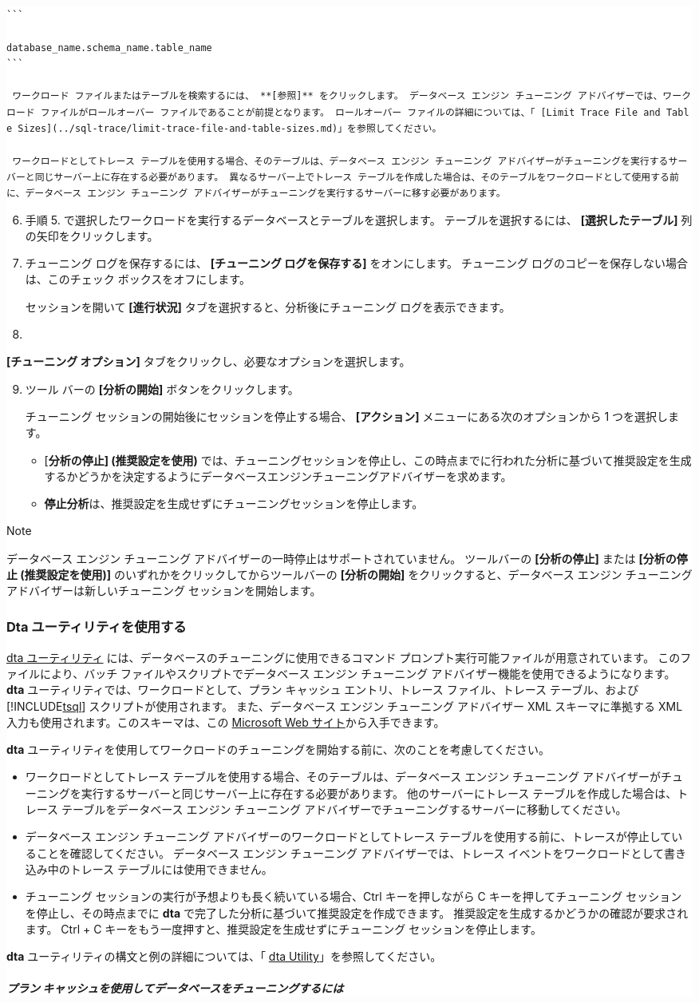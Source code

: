     ```  
  
    database_name.schema_name.table_name  
    ```  
  
     ワークロード ファイルまたはテーブルを検索するには、 **[参照]** をクリックします。 データベース エンジン チューニング アドバイザーでは、ワークロード ファイルがロールオーバー ファイルであることが前提となります。 ロールオーバー ファイルの詳細については、「 [Limit Trace File and Table Sizes](../sql-trace/limit-trace-file-and-table-sizes.md)」を参照してください。  
  
     ワークロードとしてトレース テーブルを使用する場合、そのテーブルは、データベース エンジン チューニング アドバイザーがチューニングを実行するサーバーと同じサーバー上に存在する必要があります。 異なるサーバー上でトレース テーブルを作成した場合は、そのテーブルをワークロードとして使用する前に、データベース エンジン チューニング アドバイザーがチューニングを実行するサーバーに移す必要があります。  
  
6.  手順 5. で選択したワークロードを実行するデータベースとテーブルを選択します。 テーブルを選択するには、 **[選択したテーブル]** 列の矢印をクリックします。  
  
7.  チューニング ログを保存するには、 **[チューニング ログを保存する]** をオンにします。 チューニング ログのコピーを保存しない場合は、このチェック ボックスをオフにします。  
  
     セッションを開いて **[進行状況]** タブを選択すると、分析後にチューニング ログを表示できます。  
  
8.  
  **[チューニング オプション]** タブをクリックし、必要なオプションを選択します。  
  
9. ツール バーの **[分析の開始]** ボタンをクリックします。  
  
     チューニング セッションの開始後にセッションを停止する場合、 **[アクション]** メニューにある次のオプションから 1 つを選択します。  
  
    -   [**分析の停止] (推奨設定を使用)** では、チューニングセッションを停止し、この時点までに行われた分析に基づいて推奨設定を生成するかどうかを決定するようにデータベースエンジンチューニングアドバイザーを求めます。  
  
    -   **停止分析**は、推奨設定を生成せずにチューニングセッションを停止します。  
  
> [!NOTE]  
>  データベース エンジン チューニング アドバイザーの一時停止はサポートされていません。 ツールバーの **[分析の停止]** または **[分析の停止 (推奨設定を使用)]** のいずれかをクリックしてからツールバーの **[分析の開始]** をクリックすると、データベース エンジン チューニング アドバイザーは新しいチューニング セッションを開始します。  
  
###  <a name="dta"></a>Dta ユーティリティを使用する  
 
  [dta ユーティリティ](../../tools/dta/dta-utility.md) には、データベースのチューニングに使用できるコマンド プロンプト実行可能ファイルが用意されています。 このファイルにより、バッチ ファイルやスクリプトでデータベース エンジン チューニング アドバイザー機能を使用できるようになります。 
  **dta** ユーティリティでは、ワークロードとして、プラン キャッシュ エントリ、トレース ファイル、トレース テーブル、および [!INCLUDE[tsql](../../includes/tsql-md.md)] スクリプトが使用されます。 また、データベース エンジン チューニング アドバイザー XML スキーマに準拠する XML 入力も使用されます。このスキーマは、この [Microsoft Web サイト](https://go.microsoft.com/fwlink/?linkid=43100)から入手できます。  
  
 
  **dta** ユーティリティを使用してワークロードのチューニングを開始する前に、次のことを考慮してください。  
  
-   ワークロードとしてトレース テーブルを使用する場合、そのテーブルは、データベース エンジン チューニング アドバイザーがチューニングを実行するサーバーと同じサーバー上に存在する必要があります。 他のサーバーにトレース テーブルを作成した場合は、トレース テーブルをデータベース エンジン チューニング アドバイザーでチューニングするサーバーに移動してください。  
  
-   データベース エンジン チューニング アドバイザーのワークロードとしてトレース テーブルを使用する前に、トレースが停止していることを確認してください。 データベース エンジン チューニング アドバイザーでは、トレース イベントをワークロードとして書き込み中のトレース テーブルには使用できません。  
  
-   チューニング セッションの実行が予想よりも長く続いている場合、Ctrl キーを押しながら C キーを押してチューニング セッションを停止し、その時点までに **dta** で完了した分析に基づいて推奨設定を作成できます。 推奨設定を生成するかどうかの確認が要求されます。 Ctrl</localizedText> + <localizedText>C</localizedText> キーをもう一度押すと、推奨設定を生成せずにチューニング セッションを停止します。  
  
 
  **dta** ユーティリティの構文と例の詳細については、「 [dta Utility](../../tools/dta/dta-utility.md)」を参照してください。  
  
##### <a name="to-tune-a-database-by-using-the-plan-cache"></a>プラン キャッシュを使用してデータベースをチューニングするには  
  